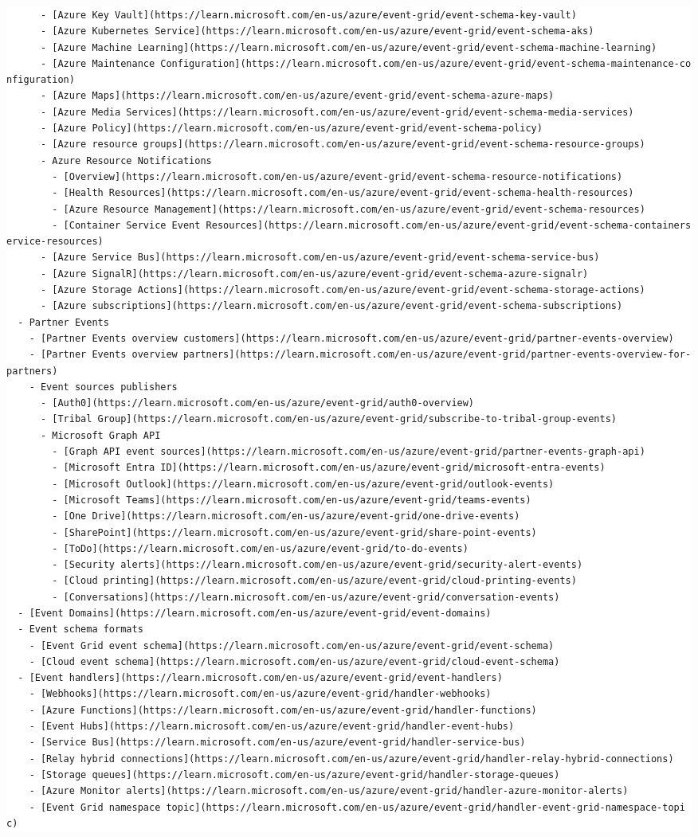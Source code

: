           - [Azure Key Vault](https://learn.microsoft.com/en-us/azure/event-grid/event-schema-key-vault)
          - [Azure Kubernetes Service](https://learn.microsoft.com/en-us/azure/event-grid/event-schema-aks)
          - [Azure Machine Learning](https://learn.microsoft.com/en-us/azure/event-grid/event-schema-machine-learning)
          - [Azure Maintenance Configuration](https://learn.microsoft.com/en-us/azure/event-grid/event-schema-maintenance-configuration)
          - [Azure Maps](https://learn.microsoft.com/en-us/azure/event-grid/event-schema-azure-maps)
          - [Azure Media Services](https://learn.microsoft.com/en-us/azure/event-grid/event-schema-media-services)
          - [Azure Policy](https://learn.microsoft.com/en-us/azure/event-grid/event-schema-policy)
          - [Azure resource groups](https://learn.microsoft.com/en-us/azure/event-grid/event-schema-resource-groups)
          - Azure Resource Notifications
            - [Overview](https://learn.microsoft.com/en-us/azure/event-grid/event-schema-resource-notifications)
            - [Health Resources](https://learn.microsoft.com/en-us/azure/event-grid/event-schema-health-resources)
            - [Azure Resource Management](https://learn.microsoft.com/en-us/azure/event-grid/event-schema-resources)
            - [Container Service Event Resources](https://learn.microsoft.com/en-us/azure/event-grid/event-schema-containerservice-resources)
          - [Azure Service Bus](https://learn.microsoft.com/en-us/azure/event-grid/event-schema-service-bus)
          - [Azure SignalR](https://learn.microsoft.com/en-us/azure/event-grid/event-schema-azure-signalr)
          - [Azure Storage Actions](https://learn.microsoft.com/en-us/azure/event-grid/event-schema-storage-actions)
          - [Azure subscriptions](https://learn.microsoft.com/en-us/azure/event-grid/event-schema-subscriptions)
      - Partner Events
        - [Partner Events overview customers](https://learn.microsoft.com/en-us/azure/event-grid/partner-events-overview)
        - [Partner Events overview partners](https://learn.microsoft.com/en-us/azure/event-grid/partner-events-overview-for-partners)
        - Event sources publishers
          - [Auth0](https://learn.microsoft.com/en-us/azure/event-grid/auth0-overview)
          - [Tribal Group](https://learn.microsoft.com/en-us/azure/event-grid/subscribe-to-tribal-group-events)
          - Microsoft Graph API
            - [Graph API event sources](https://learn.microsoft.com/en-us/azure/event-grid/partner-events-graph-api)
            - [Microsoft Entra ID](https://learn.microsoft.com/en-us/azure/event-grid/microsoft-entra-events)
            - [Microsoft Outlook](https://learn.microsoft.com/en-us/azure/event-grid/outlook-events)
            - [Microsoft Teams](https://learn.microsoft.com/en-us/azure/event-grid/teams-events)
            - [One Drive](https://learn.microsoft.com/en-us/azure/event-grid/one-drive-events)
            - [SharePoint](https://learn.microsoft.com/en-us/azure/event-grid/share-point-events)
            - [ToDo](https://learn.microsoft.com/en-us/azure/event-grid/to-do-events)
            - [Security alerts](https://learn.microsoft.com/en-us/azure/event-grid/security-alert-events)
            - [Cloud printing](https://learn.microsoft.com/en-us/azure/event-grid/cloud-printing-events)
            - [Conversations](https://learn.microsoft.com/en-us/azure/event-grid/conversation-events)
      - [Event Domains](https://learn.microsoft.com/en-us/azure/event-grid/event-domains)
      - Event schema formats
        - [Event Grid event schema](https://learn.microsoft.com/en-us/azure/event-grid/event-schema)
        - [Cloud event schema](https://learn.microsoft.com/en-us/azure/event-grid/cloud-event-schema)
      - [Event handlers](https://learn.microsoft.com/en-us/azure/event-grid/event-handlers)
        - [Webhooks](https://learn.microsoft.com/en-us/azure/event-grid/handler-webhooks)
        - [Azure Functions](https://learn.microsoft.com/en-us/azure/event-grid/handler-functions)
        - [Event Hubs](https://learn.microsoft.com/en-us/azure/event-grid/handler-event-hubs)
        - [Service Bus](https://learn.microsoft.com/en-us/azure/event-grid/handler-service-bus)
        - [Relay hybrid connections](https://learn.microsoft.com/en-us/azure/event-grid/handler-relay-hybrid-connections)
        - [Storage queues](https://learn.microsoft.com/en-us/azure/event-grid/handler-storage-queues)
        - [Azure Monitor alerts](https://learn.microsoft.com/en-us/azure/event-grid/handler-azure-monitor-alerts)
        - [Event Grid namespace topic](https://learn.microsoft.com/en-us/azure/event-grid/handler-event-grid-namespace-topic)